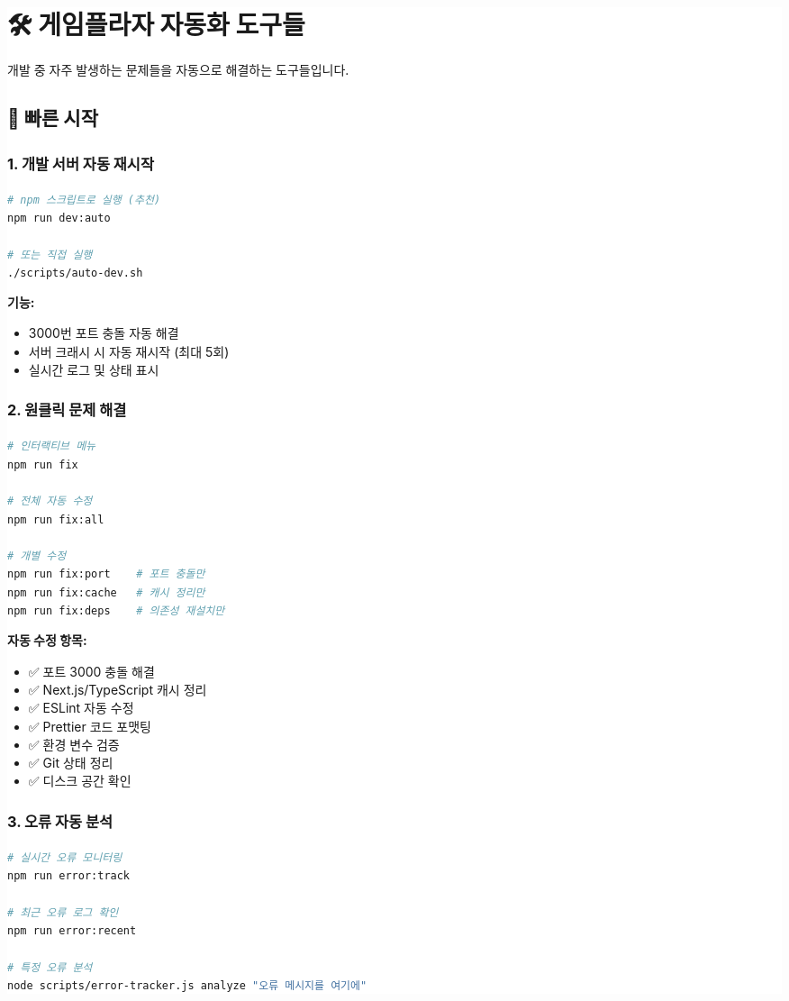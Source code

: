 # 🛠️ 게임플라자 자동화 도구들

개발 중 자주 발생하는 문제들을 자동으로 해결하는 도구들입니다.

## 🚀 빠른 시작

### 1. 개발 서버 자동 재시작
```bash
# npm 스크립트로 실행 (추천)
npm run dev:auto

# 또는 직접 실행
./scripts/auto-dev.sh
```

**기능:**
- 3000번 포트 충돌 자동 해결
- 서버 크래시 시 자동 재시작 (최대 5회)
- 실시간 로그 및 상태 표시

### 2. 원클릭 문제 해결
```bash
# 인터랙티브 메뉴
npm run fix

# 전체 자동 수정
npm run fix:all

# 개별 수정
npm run fix:port    # 포트 충돌만
npm run fix:cache   # 캐시 정리만
npm run fix:deps    # 의존성 재설치만
```

**자동 수정 항목:**
- ✅ 포트 3000 충돌 해결
- ✅ Next.js/TypeScript 캐시 정리
- ✅ ESLint 자동 수정
- ✅ Prettier 코드 포맷팅
- ✅ 환경 변수 검증
- ✅ Git 상태 정리
- ✅ 디스크 공간 확인

### 3. 오류 자동 분석
```bash
# 실시간 오류 모니터링
npm run error:track

# 최근 오류 로그 확인
npm run error:recent

# 특정 오류 분석
node scripts/error-tracker.js analyze "오류 메시지를 여기에"
```
